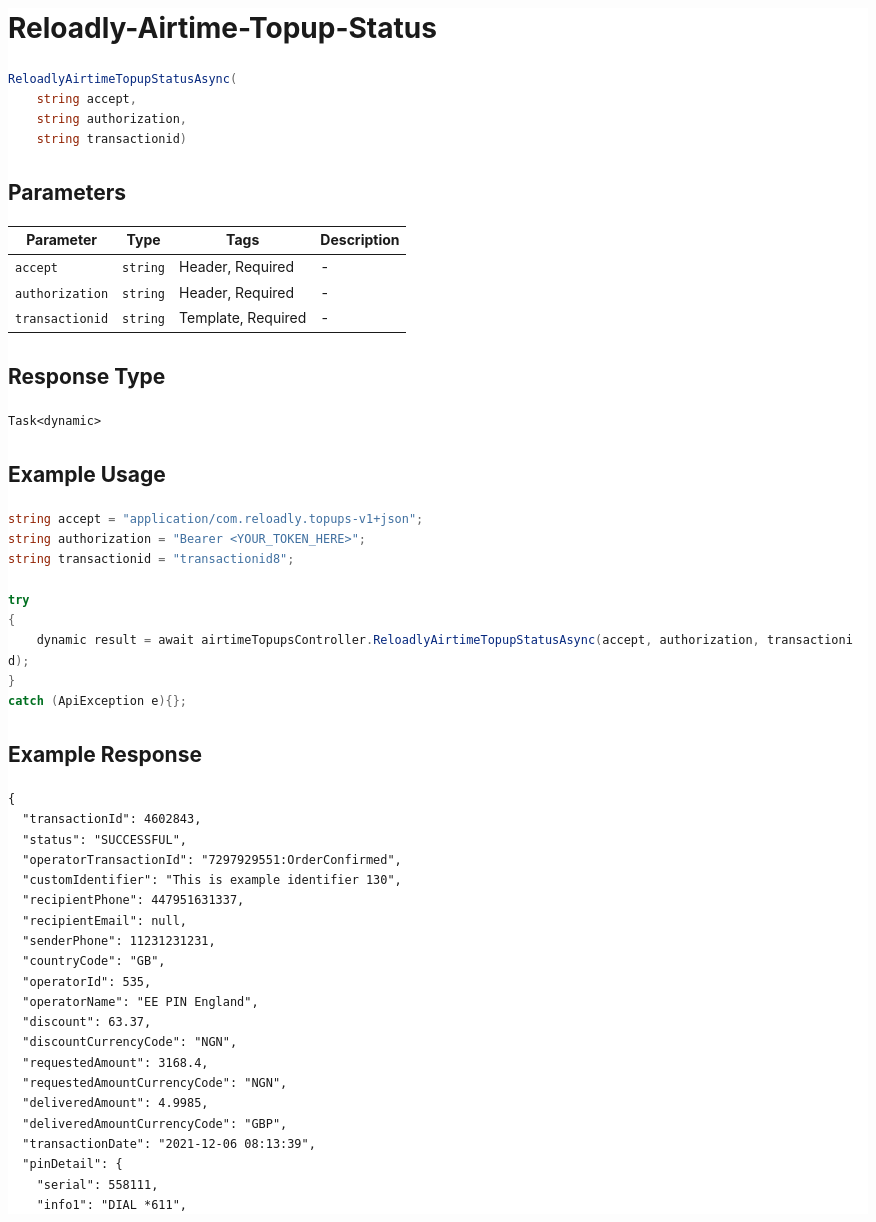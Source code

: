 
# Reloadly-Airtime-Topup-Status

```csharp
ReloadlyAirtimeTopupStatusAsync(
    string accept,
    string authorization,
    string transactionid)
```

## Parameters

| Parameter | Type | Tags | Description |
|  --- | --- | --- | --- |
| `accept` | `string` | Header, Required | - |
| `authorization` | `string` | Header, Required | - |
| `transactionid` | `string` | Template, Required | - |

## Response Type

`Task<dynamic>`

## Example Usage

```csharp
string accept = "application/com.reloadly.topups-v1+json";
string authorization = "Bearer <YOUR_TOKEN_HERE>";
string transactionid = "transactionid8";

try
{
    dynamic result = await airtimeTopupsController.ReloadlyAirtimeTopupStatusAsync(accept, authorization, transactionid);
}
catch (ApiException e){};
```

## Example Response

```
{
  "transactionId": 4602843,
  "status": "SUCCESSFUL",
  "operatorTransactionId": "7297929551:OrderConfirmed",
  "customIdentifier": "This is example identifier 130",
  "recipientPhone": 447951631337,
  "recipientEmail": null,
  "senderPhone": 11231231231,
  "countryCode": "GB",
  "operatorId": 535,
  "operatorName": "EE PIN England",
  "discount": 63.37,
  "discountCurrencyCode": "NGN",
  "requestedAmount": 3168.4,
  "requestedAmountCurrencyCode": "NGN",
  "deliveredAmount": 4.9985,
  "deliveredAmountCurrencyCode": "GBP",
  "transactionDate": "2021-12-06 08:13:39",
  "pinDetail": {
    "serial": 558111,
    "info1": "DIAL *611",
```